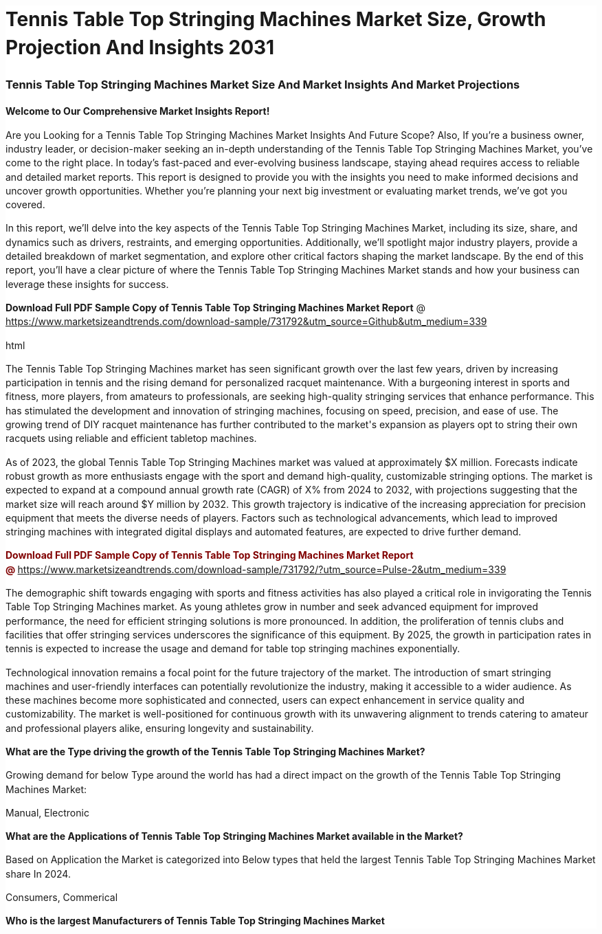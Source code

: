 <h1>Tennis Table Top Stringing Machines Market Size, Growth Projection And Insights 2031</h1><div class="" data-test-id=""><h3><span class="">Tennis Table Top Stringing Machines Market Size And Market Insights And Market Projections</span></h3></div><div class="" data-test-id=""><p><strong>Welcome to Our Comprehensive Market Insights Report!</strong></p><p>Are you Looking for a Tennis Table Top Stringing Machines Market Insights And Future Scope? Also, If you&rsquo;re a business owner, industry leader, or decision-maker seeking an in-depth understanding of the Tennis Table Top Stringing Machines Market, you&rsquo;ve come to the right place. In today&rsquo;s fast-paced and ever-evolving business landscape, staying ahead requires access to reliable and detailed market reports. This report is designed to provide you with the insights you need to make informed decisions and uncover growth opportunities. Whether you&rsquo;re planning your next big investment or evaluating market trends, we&rsquo;ve got you covered.</p><p>In this report, we&rsquo;ll delve into the key aspects of the Tennis Table Top Stringing Machines Market, including its size, share, and dynamics such as drivers, restraints, and emerging opportunities. Additionally, we&rsquo;ll spotlight major industry players, provide a detailed breakdown of market segmentation, and explore other critical factors shaping the market landscape. By the end of this report, you&rsquo;ll have a clear picture of where the Tennis Table Top Stringing Machines Market stands and how your business can leverage these insights for success.</p><p><strong>Download Full PDF Sample Copy of Tennis Table Top Stringing Machines Market Report</strong> @ <a href="https://www.marketsizeandtrends.com/download-sample/731792&utm_source=Github&utm_medium=339" target="_blank">https://www.marketsizeandtrends.com/download-sample/731792&utm_source=Github&utm_medium=339</a></p></div><div class="" data-test-id=""><p><span class="">html<p>The Tennis Table Top Stringing Machines market has seen significant growth over the last few years, driven by increasing participation in tennis and the rising demand for personalized racquet maintenance. With a burgeoning interest in sports and fitness, more players, from amateurs to professionals, are seeking high-quality stringing services that enhance performance. This has stimulated the development and innovation of stringing machines, focusing on speed, precision, and ease of use. The growing trend of DIY racquet maintenance has further contributed to the market's expansion as players opt to string their own racquets using reliable and efficient tabletop machines.</p><p>As of 2023, the global Tennis Table Top Stringing Machines market was valued at approximately $X million. Forecasts indicate robust growth as more enthusiasts engage with the sport and demand high-quality, customizable stringing options. The market is expected to expand at a compound annual growth rate (CAGR) of X% from 2024 to 2032, with projections suggesting that the market size will reach around $Y million by 2032. This growth trajectory is indicative of the increasing appreciation for precision equipment that meets the diverse needs of players. Factors such as technological advancements, which lead to improved stringing machines with integrated digital displays and automated features, are expected to drive further demand.</p><p><strong><span style="color: #800000;">Download Full PDF Sample Copy of Tennis Table Top Stringing Machines Market Report @</span>&nbsp;</strong><a href="https://www.marketsizeandtrends.com/download-sample/731792/?utm_source=Pulse-2&amp;utm_medium=339">https://www.marketsizeandtrends.com/download-sample/731792/?utm_source=Pulse-2&amp;utm_medium=339</a></p><p>The demographic shift towards engaging with sports and fitness activities has also played a critical role in invigorating the Tennis Table Top Stringing Machines market. As young athletes grow in number and seek advanced equipment for improved performance, the need for efficient stringing solutions is more pronounced. In addition, the proliferation of tennis clubs and facilities that offer stringing services underscores the significance of this equipment. By 2025, the growth in participation rates in tennis is expected to increase the usage and demand for table top stringing machines exponentially.</p><p>Technological innovation remains a focal point for the future trajectory of the market. The introduction of smart stringing machines and user-friendly interfaces can potentially revolutionize the industry, making it accessible to a wider audience. As these machines become more sophisticated and connected, users can expect enhancement in service quality and customizability. The market is well-positioned for continuous growth with its unwavering alignment to trends catering to amateur and professional players alike, ensuring longevity and sustainability.</p></span></p><p><strong><span class="">What are the&nbsp;Type driving the growth of the Tennis Table Top Stringing Machines Market?</span></strong></p></div><div class="" data-test-id=""><p><span class="">Growing demand for below Type around the world has had a direct impact on the growth of the Tennis Table Top Stringing Machines Market:</span></p></div><div class="" data-test-id=""><p>Manual, Electronic</p><p><span class=""><strong>What are the&nbsp;Applications&nbsp;of Tennis Table Top Stringing Machines Market available in the Market?</strong></span></p></div><div class="" data-test-id=""><p><span class="">Based on Application the Market is categorized into Below types that held the largest Tennis Table Top Stringing Machines Market share In 2024.</span></p></div><div class="" data-test-id=""><p><span class="">Consumers, Commerical</span></p><p><span class=""><strong>Who is the largest Manufacturers of Tennis Table Top Stringing Machines Market